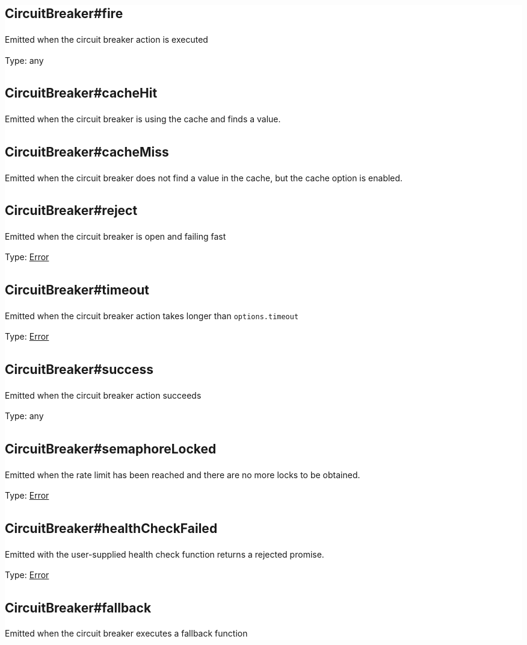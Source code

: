 ## CircuitBreaker#fire

Emitted when the circuit breaker action is executed

Type: any

## CircuitBreaker#cacheHit

Emitted when the circuit breaker is using the cache
and finds a value.

## CircuitBreaker#cacheMiss

Emitted when the circuit breaker does not find a value in
the cache, but the cache option is enabled.

## CircuitBreaker#reject

Emitted when the circuit breaker is open and failing fast

Type: [Error][60]

## CircuitBreaker#timeout

Emitted when the circuit breaker action takes longer than
`options.timeout`

Type: [Error][60]

## CircuitBreaker#success

Emitted when the circuit breaker action succeeds

Type: any

## CircuitBreaker#semaphoreLocked

Emitted when the rate limit has been reached and there
are no more locks to be obtained.

Type: [Error][60]

## CircuitBreaker#healthCheckFailed

Emitted with the user-supplied health check function
returns a rejected promise.

Type: [Error][60]

## CircuitBreaker#fallback

Emitted when the circuit breaker executes a fallback function


[1]: #circuitbreaker
[2]: #parameters
[3]: #close
[4]: #open
[5]: #shutdown
[6]: #isshutdown
[7]: #name
[8]: #group
[9]: #pendingclose
[10]: #closed
[11]: #opened
[12]: #halfopen
[13]: #status
[14]: #stats
[15]: #enabled
[16]: #warmup
[17]: #volumethreshold
[18]: #fallback
[19]: #parameters-1
[20]: #fire
[21]: #parameters-2
[22]: #call
[23]: #parameters-3
[24]: #clearcache
[25]: #healthcheck
[26]: #parameters-4
[27]: #enable
[28]: #disable
[29]: #isourerror
[30]: #parameters-5
[31]: #circuitbreakerhalfopen
[32]: #circuitbreakerclose
[33]: #circuitbreakeropen
[34]: #circuitbreakershutdown
[35]: #circuitbreakerfire
[36]: #circuitbreakercachehit
[37]: #circuitbreakercachemiss
[38]: #circuitbreakerreject
[39]: #circuitbreakertimeout
[40]: #circuitbreakersuccess
[41]: #circuitbreakersemaphorelocked
[42]: #circuitbreakerhealthcheckfailed
[43]: #circuitbreakerfallback
[44]: #circuitbreakerfailure
[45]: #status-1
[46]: #parameters-6
[47]: #examples
[48]: #stats-1
[49]: #window
[50]: #statussnapshot
[51]: https://developer.mozilla.org/docs/Web/JavaScript/Reference/Statements/function
[52]: https://developer.mozilla.org/docs/Web/JavaScript/Reference/Global_Objects/Object
[53]: https://developer.mozilla.org/docs/Web/JavaScript/Reference/Global_Objects/Number
[54]: https://developer.mozilla.org/docs/Web/JavaScript/Reference/Global_Objects/String
[55]: https://developer.mozilla.org/docs/Web/JavaScript/Reference/Global_Objects/Boolean
[56]: #status
[57]: #circuitbreaker
[58]: https://developer.mozilla.org/docs/Web/JavaScript/Reference/Global_Objects/Promise
[59]: https://developer.mozilla.org/docs/Web/JavaScript/Reference/Global_Objects/TypeError
[60]: https://developer.mozilla.org/docs/Web/JavaScript/Reference/Global_Objects/Error
[61]: https://developer.mozilla.org/docs/Web/JavaScript/Reference/Global_Objects/Array
